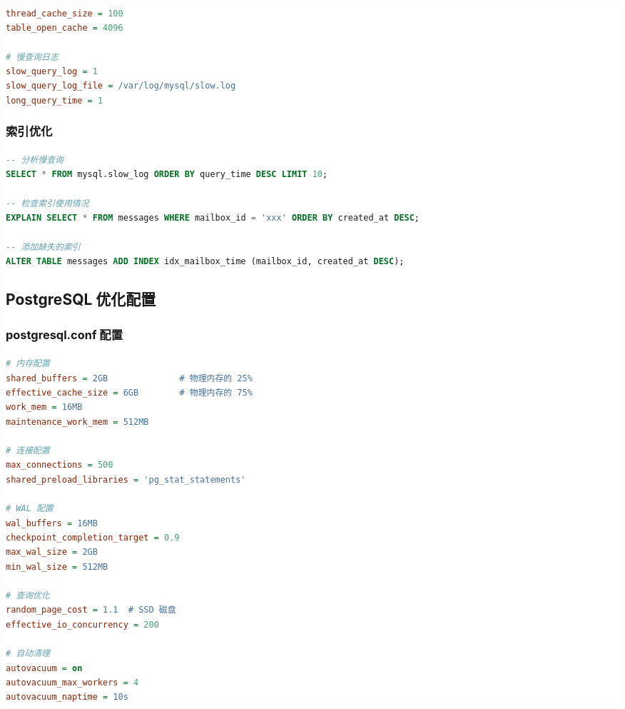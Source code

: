 ```ini
thread_cache_size = 100
table_open_cache = 4096

# 慢查询日志
slow_query_log = 1
slow_query_log_file = /var/log/mysql/slow.log
long_query_time = 1
```

### 索引优化

```sql
-- 分析慢查询
SELECT * FROM mysql.slow_log ORDER BY query_time DESC LIMIT 10;

-- 检查索引使用情况
EXPLAIN SELECT * FROM messages WHERE mailbox_id = 'xxx' ORDER BY created_at DESC;

-- 添加缺失的索引
ALTER TABLE messages ADD INDEX idx_mailbox_time (mailbox_id, created_at DESC);
```

## PostgreSQL 优化配置

### postgresql.conf 配置

```ini
# 内存配置
shared_buffers = 2GB              # 物理内存的 25%
effective_cache_size = 6GB        # 物理内存的 75%
work_mem = 16MB
maintenance_work_mem = 512MB

# 连接配置
max_connections = 500
shared_preload_libraries = 'pg_stat_statements'

# WAL 配置
wal_buffers = 16MB
checkpoint_completion_target = 0.9
max_wal_size = 2GB
min_wal_size = 512MB

# 查询优化
random_page_cost = 1.1  # SSD 磁盘
effective_io_concurrency = 200

# 自动清理
autovacuum = on
autovacuum_max_workers = 4
autovacuum_naptime = 10s
```
